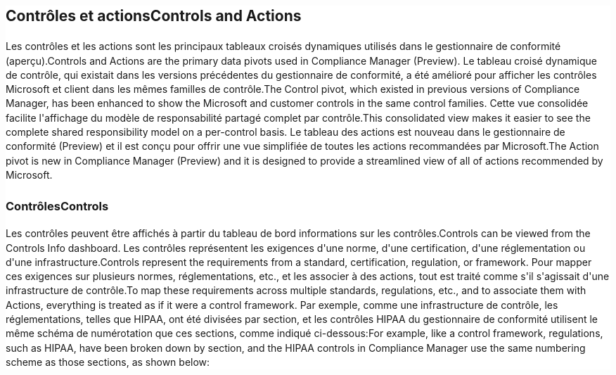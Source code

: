 ## <a name="controls-and-actions"></a><span data-ttu-id="6d7eb-377">Contrôles et actions</span><span class="sxs-lookup"><span data-stu-id="6d7eb-377">Controls and Actions</span></span>

<span data-ttu-id="6d7eb-378">Les contrôles et les actions sont les principaux tableaux croisés dynamiques utilisés dans le gestionnaire de conformité (aperçu).</span><span class="sxs-lookup"><span data-stu-id="6d7eb-378">Controls and Actions are the primary data pivots used in Compliance Manager (Preview).</span></span> <span data-ttu-id="6d7eb-379">Le tableau croisé dynamique de contrôle, qui existait dans les versions précédentes du gestionnaire de conformité, a été amélioré pour afficher les contrôles Microsoft et client dans les mêmes familles de contrôle.</span><span class="sxs-lookup"><span data-stu-id="6d7eb-379">The Control pivot, which existed in previous versions of Compliance Manager, has been enhanced to show the Microsoft and customer controls in the same control families.</span></span> <span data-ttu-id="6d7eb-380">Cette vue consolidée facilite l'affichage du modèle de responsabilité partagé complet par contrôle.</span><span class="sxs-lookup"><span data-stu-id="6d7eb-380">This consolidated view makes it easier to see the complete shared responsibility model on a per-control basis.</span></span> <span data-ttu-id="6d7eb-381">Le tableau des actions est nouveau dans le gestionnaire de conformité (Preview) et il est conçu pour offrir une vue simplifiée de toutes les actions recommandées par Microsoft.</span><span class="sxs-lookup"><span data-stu-id="6d7eb-381">The Action pivot is new in Compliance Manager (Preview) and it is designed to provide a streamlined view of all of actions recommended by Microsoft.</span></span>

### <a name="controls"></a><span data-ttu-id="6d7eb-382">Contrôles</span><span class="sxs-lookup"><span data-stu-id="6d7eb-382">Controls</span></span>

<span data-ttu-id="6d7eb-383">Les contrôles peuvent être affichés à partir du tableau de bord informations sur les contrôles.</span><span class="sxs-lookup"><span data-stu-id="6d7eb-383">Controls can be viewed from the Controls Info dashboard.</span></span> <span data-ttu-id="6d7eb-384">Les contrôles représentent les exigences d'une norme, d'une certification, d'une réglementation ou d'une infrastructure.</span><span class="sxs-lookup"><span data-stu-id="6d7eb-384">Controls represent the requirements from a standard, certification, regulation, or framework.</span></span> <span data-ttu-id="6d7eb-385">Pour mapper ces exigences sur plusieurs normes, réglementations, etc., et les associer à des actions, tout est traité comme s'il s'agissait d'une infrastructure de contrôle.</span><span class="sxs-lookup"><span data-stu-id="6d7eb-385">To map these requirements across multiple standards, regulations, etc., and to associate them with Actions, everything is treated as if it were a control framework.</span></span> <span data-ttu-id="6d7eb-386">Par exemple, comme une infrastructure de contrôle, les réglementations, telles que HIPAA, ont été divisées par section, et les contrôles HIPAA du gestionnaire de conformité utilisent le même schéma de numérotation que ces sections, comme indiqué ci-dessous:</span><span class="sxs-lookup"><span data-stu-id="6d7eb-386">For example, like a control framework, regulations, such as HIPAA, have been broken down by section, and the HIPAA controls in Compliance Manager use the same numbering scheme as those sections, as shown below:</span></span>
